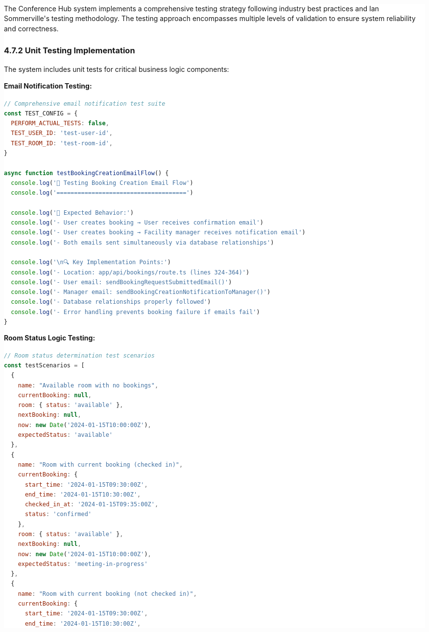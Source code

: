 The Conference Hub system implements a comprehensive testing strategy following industry best practices and Ian Sommerville's testing methodology. The testing approach encompasses multiple levels of validation to ensure system reliability and correctness.

### 4.7.2 Unit Testing Implementation

The system includes unit tests for critical business logic components:

**Email Notification Testing:**
```javascript
// Comprehensive email notification test suite
const TEST_CONFIG = {
  PERFORM_ACTUAL_TESTS: false,
  TEST_USER_ID: 'test-user-id',
  TEST_ROOM_ID: 'test-room-id',
}

async function testBookingCreationEmailFlow() {
  console.log('🧪 Testing Booking Creation Email Flow')
  console.log('=====================================')

  console.log('📧 Expected Behavior:')
  console.log('- User creates booking → User receives confirmation email')
  console.log('- User creates booking → Facility manager receives notification email')
  console.log('- Both emails sent simultaneously via database relationships')

  console.log('\n🔍 Key Implementation Points:')
  console.log('- Location: app/api/bookings/route.ts (lines 324-364)')
  console.log('- User email: sendBookingRequestSubmittedEmail()')
  console.log('- Manager email: sendBookingCreationNotificationToManager()')
  console.log('- Database relationships properly followed')
  console.log('- Error handling prevents booking failure if emails fail')
}
```

**Room Status Logic Testing:**
```javascript
// Room status determination test scenarios
const testScenarios = [
  {
    name: "Available room with no bookings",
    currentBooking: null,
    room: { status: 'available' },
    nextBooking: null,
    now: new Date('2024-01-15T10:00:00Z'),
    expectedStatus: 'available'
  },
  {
    name: "Room with current booking (checked in)",
    currentBooking: {
      start_time: '2024-01-15T09:30:00Z',
      end_time: '2024-01-15T10:30:00Z',
      checked_in_at: '2024-01-15T09:35:00Z',
      status: 'confirmed'
    },
    room: { status: 'available' },
    nextBooking: null,
    now: new Date('2024-01-15T10:00:00Z'),
    expectedStatus: 'meeting-in-progress'
  },
  {
    name: "Room with current booking (not checked in)",
    currentBooking: {
      start_time: '2024-01-15T09:30:00Z',
      end_time: '2024-01-15T10:30:00Z',
```